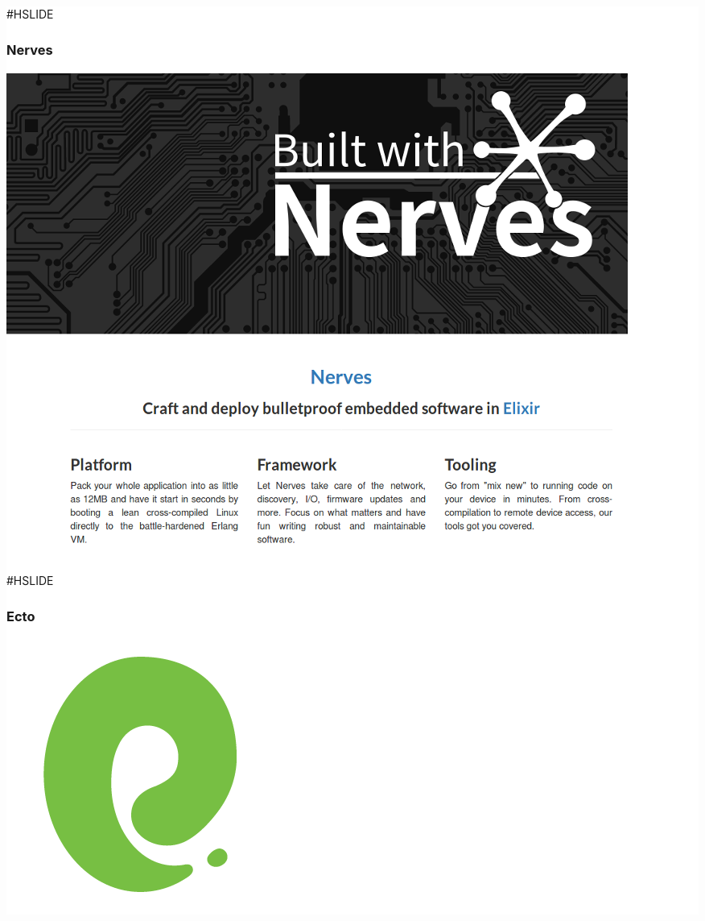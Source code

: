 #HSLIDE
### Nerves

![Image-Absolute](assets/nerves.png)

#HSLIDE
### Ecto

![Image-Absolute](assets/ecto.png)
